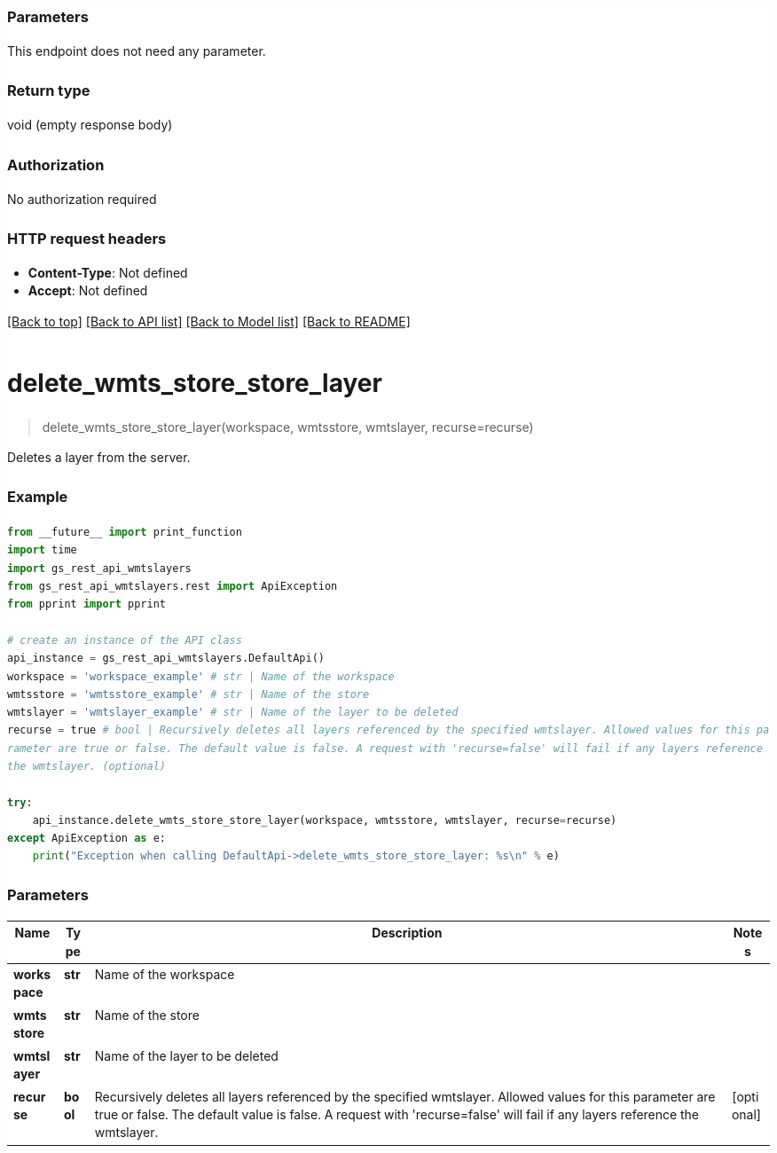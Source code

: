 ### Parameters
This endpoint does not need any parameter.

### Return type

void (empty response body)

### Authorization

No authorization required

### HTTP request headers

 - **Content-Type**: Not defined
 - **Accept**: Not defined

[[Back to top]](#) [[Back to API list]](../README.md#documentation-for-api-endpoints) [[Back to Model list]](../README.md#documentation-for-models) [[Back to README]](../README.md)

# **delete_wmts_store_store_layer**
> delete_wmts_store_store_layer(workspace, wmtsstore, wmtslayer, recurse=recurse)



Deletes a layer from the server.

### Example
```python
from __future__ import print_function
import time
import gs_rest_api_wmtslayers
from gs_rest_api_wmtslayers.rest import ApiException
from pprint import pprint

# create an instance of the API class
api_instance = gs_rest_api_wmtslayers.DefaultApi()
workspace = 'workspace_example' # str | Name of the workspace
wmtsstore = 'wmtsstore_example' # str | Name of the store
wmtslayer = 'wmtslayer_example' # str | Name of the layer to be deleted
recurse = true # bool | Recursively deletes all layers referenced by the specified wmtslayer. Allowed values for this parameter are true or false. The default value is false. A request with 'recurse=false' will fail if any layers reference the wmtslayer. (optional)

try:
    api_instance.delete_wmts_store_store_layer(workspace, wmtsstore, wmtslayer, recurse=recurse)
except ApiException as e:
    print("Exception when calling DefaultApi->delete_wmts_store_store_layer: %s\n" % e)
```

### Parameters

Name | Type | Description  | Notes
------------- | ------------- | ------------- | -------------
 **workspace** | **str**| Name of the workspace | 
 **wmtsstore** | **str**| Name of the store | 
 **wmtslayer** | **str**| Name of the layer to be deleted | 
 **recurse** | **bool**| Recursively deletes all layers referenced by the specified wmtslayer. Allowed values for this parameter are true or false. The default value is false. A request with &#x27;recurse&#x3D;false&#x27; will fail if any layers reference the wmtslayer. | [optional] 

